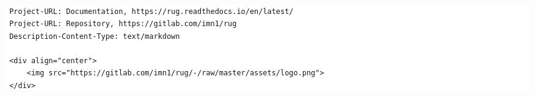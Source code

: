 ```diff
 Project-URL: Documentation, https://rug.readthedocs.io/en/latest/
 Project-URL: Repository, https://gitlab.com/imn1/rug
 Description-Content-Type: text/markdown
 
 <div align="center">
     <img src="https://gitlab.com/imn1/rug/-/raw/master/assets/logo.png">
 </div>
```

